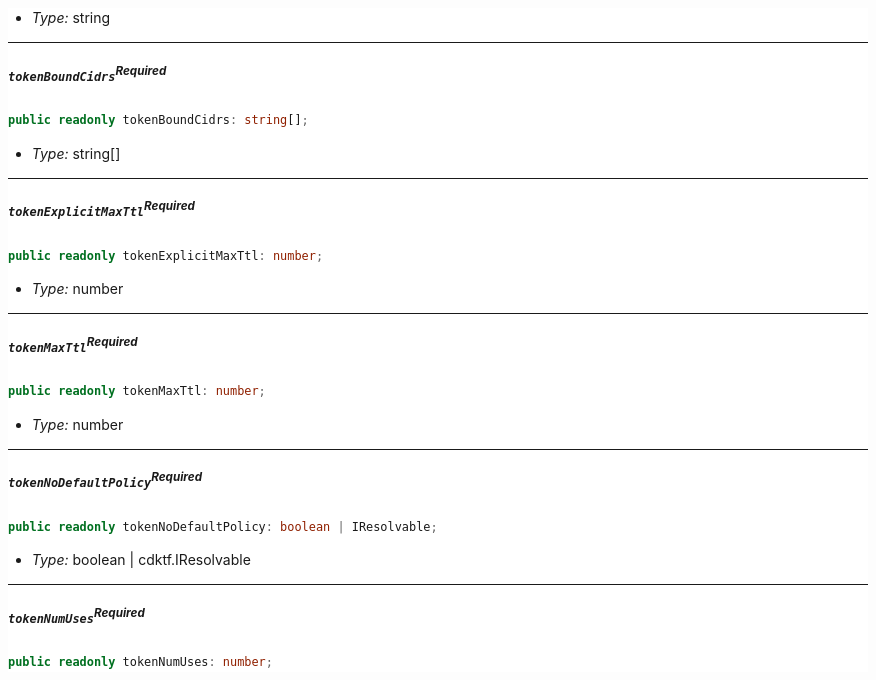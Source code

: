 - *Type:* string

---

##### `tokenBoundCidrs`<sup>Required</sup> <a name="tokenBoundCidrs" id="@cdktf/provider-vault.gcpAuthBackendRole.GcpAuthBackendRole.property.tokenBoundCidrs"></a>

```typescript
public readonly tokenBoundCidrs: string[];
```

- *Type:* string[]

---

##### `tokenExplicitMaxTtl`<sup>Required</sup> <a name="tokenExplicitMaxTtl" id="@cdktf/provider-vault.gcpAuthBackendRole.GcpAuthBackendRole.property.tokenExplicitMaxTtl"></a>

```typescript
public readonly tokenExplicitMaxTtl: number;
```

- *Type:* number

---

##### `tokenMaxTtl`<sup>Required</sup> <a name="tokenMaxTtl" id="@cdktf/provider-vault.gcpAuthBackendRole.GcpAuthBackendRole.property.tokenMaxTtl"></a>

```typescript
public readonly tokenMaxTtl: number;
```

- *Type:* number

---

##### `tokenNoDefaultPolicy`<sup>Required</sup> <a name="tokenNoDefaultPolicy" id="@cdktf/provider-vault.gcpAuthBackendRole.GcpAuthBackendRole.property.tokenNoDefaultPolicy"></a>

```typescript
public readonly tokenNoDefaultPolicy: boolean | IResolvable;
```

- *Type:* boolean | cdktf.IResolvable

---

##### `tokenNumUses`<sup>Required</sup> <a name="tokenNumUses" id="@cdktf/provider-vault.gcpAuthBackendRole.GcpAuthBackendRole.property.tokenNumUses"></a>

```typescript
public readonly tokenNumUses: number;
```
